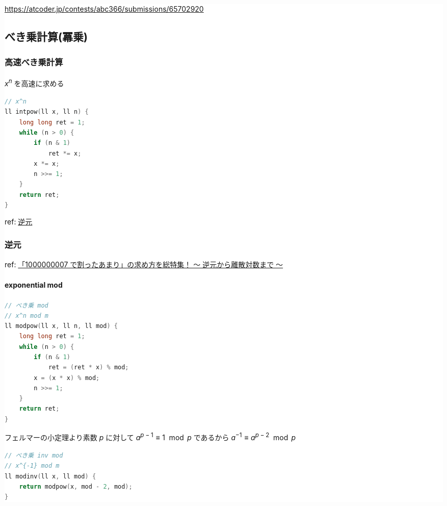 
<https://atcoder.jp/contests/abc366/submissions/65702920>

## べき乗計算(冪乗)

### 高速べき乗計算

$x^n$ を高速に求める

```cpp
// x^n
ll intpow(ll x, ll n) {
    long long ret = 1;
    while (n > 0) {
        if (n & 1)
            ret *= x;
        x *= x;
        n >>= 1;
    }
    return ret;
}
```

ref: [逆元](#逆元)

### 逆元

ref: [「1000000007 で割ったあまり」の求め方を総特集！ 〜 逆元から離散対数まで 〜](https://qiita.com/drken/items/3b4fdf0a78e7a138cd9a)

#### exponential mod

```cpp
// べき乗 mod
// x^n mod m
ll modpow(ll x, ll n, ll mod) {
    long long ret = 1;
    while (n > 0) {
        if (n & 1)
            ret = (ret * x) % mod;
        x = (x * x) % mod;
        n >>= 1;
    }
    return ret;
}
```

フェルマーの小定理より素数 $p$ に対して $a^{p-1} \equiv 1 \mod p$ であるから
$a^{-1} \equiv a^{p-2} \mod p$

```cpp
// べき乗 inv mod
// x^{-1} mod m
ll modinv(ll x, ll mod) {
    return modpow(x, mod - 2, mod);
}
```
